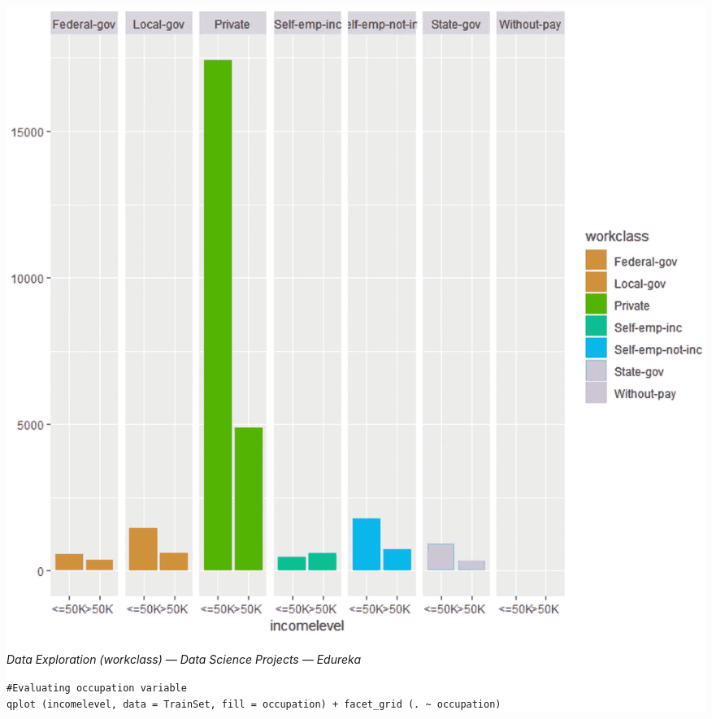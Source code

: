 ![](img/b4e6ed43ec004e65276809fc84e76de6.png)

*Data Exploration (workclass) — Data Science Projects — Edureka*

```
#Evaluating occupation variable
qplot (incomelevel, data = TrainSet, fill = occupation) + facet_grid (. ~ occupation)
```
